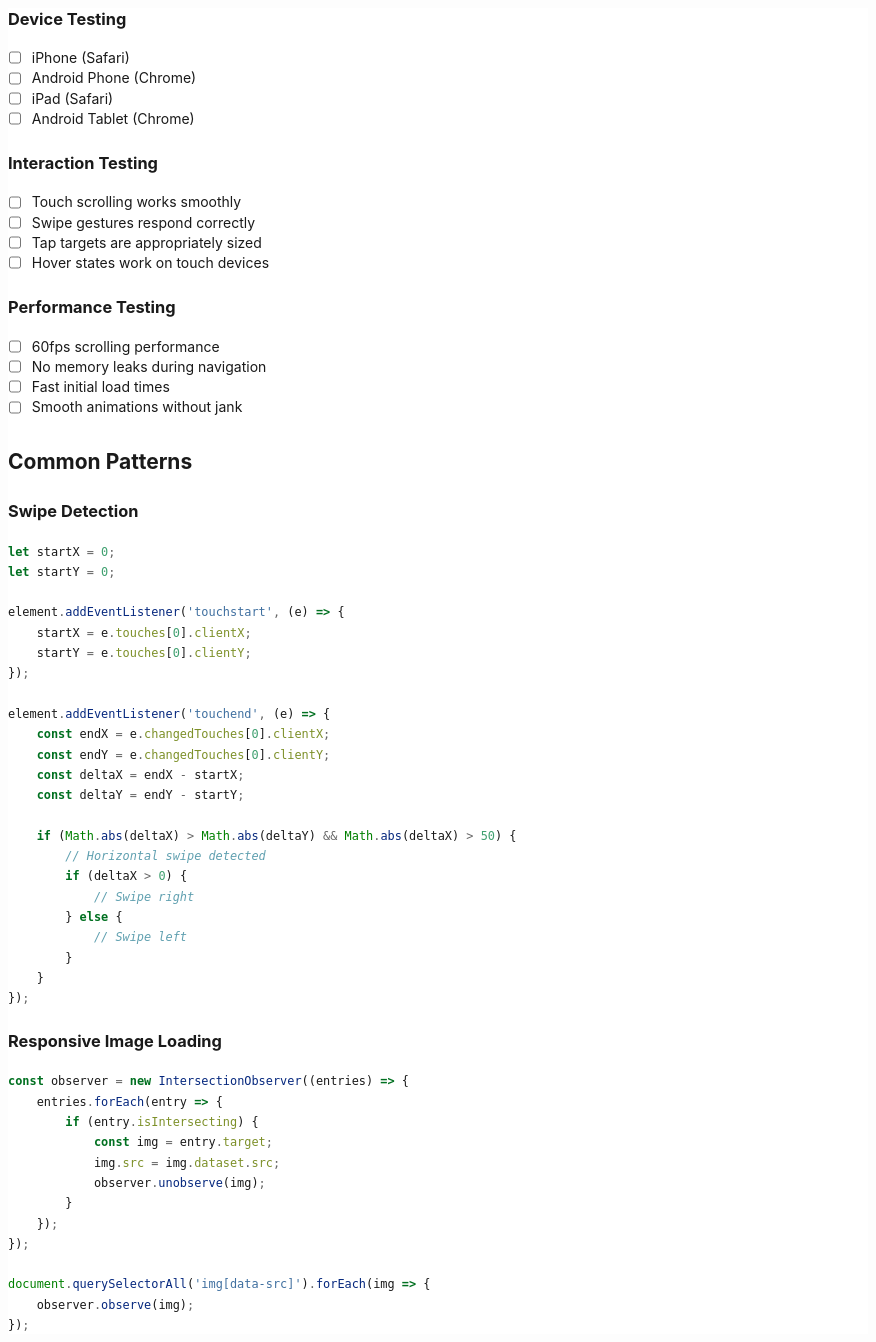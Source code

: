 ### Device Testing
- [ ] iPhone (Safari)
- [ ] Android Phone (Chrome)
- [ ] iPad (Safari)
- [ ] Android Tablet (Chrome)

### Interaction Testing
- [ ] Touch scrolling works smoothly
- [ ] Swipe gestures respond correctly
- [ ] Tap targets are appropriately sized
- [ ] Hover states work on touch devices

### Performance Testing
- [ ] 60fps scrolling performance
- [ ] No memory leaks during navigation
- [ ] Fast initial load times
- [ ] Smooth animations without jank

## Common Patterns

### Swipe Detection
```javascript
let startX = 0;
let startY = 0;

element.addEventListener('touchstart', (e) => {
    startX = e.touches[0].clientX;
    startY = e.touches[0].clientY;
});

element.addEventListener('touchend', (e) => {
    const endX = e.changedTouches[0].clientX;
    const endY = e.changedTouches[0].clientY;
    const deltaX = endX - startX;
    const deltaY = endY - startY;
    
    if (Math.abs(deltaX) > Math.abs(deltaY) && Math.abs(deltaX) > 50) {
        // Horizontal swipe detected
        if (deltaX > 0) {
            // Swipe right
        } else {
            // Swipe left
        }
    }
});
```

### Responsive Image Loading
```javascript
const observer = new IntersectionObserver((entries) => {
    entries.forEach(entry => {
        if (entry.isIntersecting) {
            const img = entry.target;
            img.src = img.dataset.src;
            observer.unobserve(img);
        }
    });
});

document.querySelectorAll('img[data-src]').forEach(img => {
    observer.observe(img);
});
```